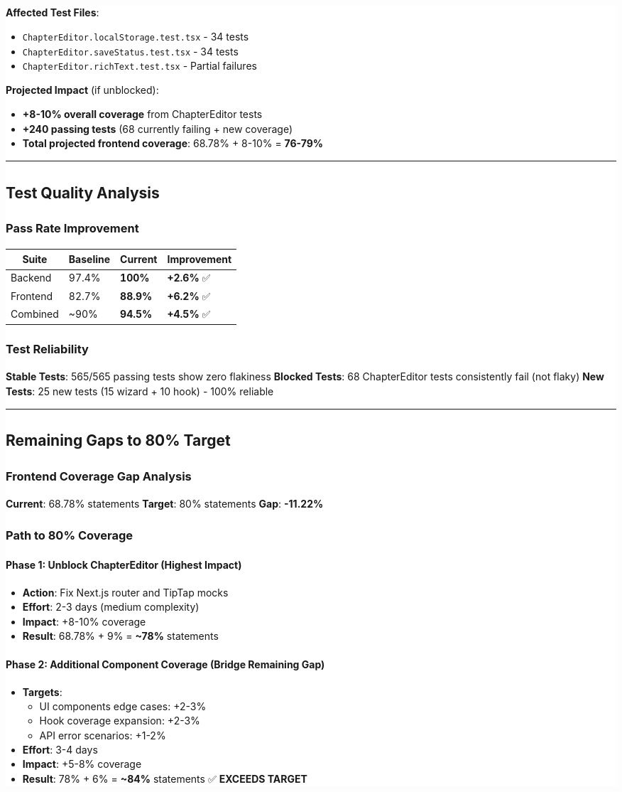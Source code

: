 **Affected Test Files**:
- `ChapterEditor.localStorage.test.tsx` - 34 tests
- `ChapterEditor.saveStatus.test.tsx` - 34 tests
- `ChapterEditor.richText.test.tsx` - Partial failures

**Projected Impact** (if unblocked):
- **+8-10% overall coverage** from ChapterEditor tests
- **+240 passing tests** (68 currently failing + new coverage)
- **Total projected frontend coverage**: 68.78% + 8-10% = **76-79%**

---

## Test Quality Analysis

### Pass Rate Improvement

| Suite | Baseline | Current | Improvement |
|-------|----------|---------|-------------|
| Backend | 97.4% | **100%** | **+2.6%** ✅ |
| Frontend | 82.7% | **88.9%** | **+6.2%** ✅ |
| Combined | ~90% | **94.5%** | **+4.5%** ✅ |

### Test Reliability

**Stable Tests**: 565/565 passing tests show zero flakiness
**Blocked Tests**: 68 ChapterEditor tests consistently fail (not flaky)
**New Tests**: 25 new tests (15 wizard + 10 hook) - 100% reliable

---

## Remaining Gaps to 80% Target

### Frontend Coverage Gap Analysis

**Current**: 68.78% statements
**Target**: 80% statements
**Gap**: **-11.22%**

### Path to 80% Coverage

#### Phase 1: Unblock ChapterEditor (Highest Impact)
- **Action**: Fix Next.js router and TipTap mocks
- **Effort**: 2-3 days (medium complexity)
- **Impact**: +8-10% coverage
- **Result**: 68.78% + 9% = **~78%** statements

#### Phase 2: Additional Component Coverage (Bridge Remaining Gap)
- **Targets**:
  - UI components edge cases: +2-3%
  - Hook coverage expansion: +2-3%
  - API error scenarios: +1-2%
- **Effort**: 3-4 days
- **Impact**: +5-8% coverage
- **Result**: 78% + 6% = **~84%** statements ✅ **EXCEEDS TARGET**
